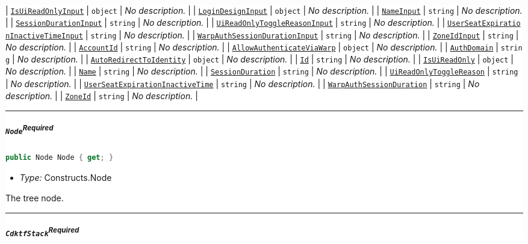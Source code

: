 | <code><a href="#@cdktf/provider-cloudflare.accessOrganization.AccessOrganization.property.isUiReadOnlyInput">IsUiReadOnlyInput</a></code> | <code>object</code> | *No description.* |
| <code><a href="#@cdktf/provider-cloudflare.accessOrganization.AccessOrganization.property.loginDesignInput">LoginDesignInput</a></code> | <code>object</code> | *No description.* |
| <code><a href="#@cdktf/provider-cloudflare.accessOrganization.AccessOrganization.property.nameInput">NameInput</a></code> | <code>string</code> | *No description.* |
| <code><a href="#@cdktf/provider-cloudflare.accessOrganization.AccessOrganization.property.sessionDurationInput">SessionDurationInput</a></code> | <code>string</code> | *No description.* |
| <code><a href="#@cdktf/provider-cloudflare.accessOrganization.AccessOrganization.property.uiReadOnlyToggleReasonInput">UiReadOnlyToggleReasonInput</a></code> | <code>string</code> | *No description.* |
| <code><a href="#@cdktf/provider-cloudflare.accessOrganization.AccessOrganization.property.userSeatExpirationInactiveTimeInput">UserSeatExpirationInactiveTimeInput</a></code> | <code>string</code> | *No description.* |
| <code><a href="#@cdktf/provider-cloudflare.accessOrganization.AccessOrganization.property.warpAuthSessionDurationInput">WarpAuthSessionDurationInput</a></code> | <code>string</code> | *No description.* |
| <code><a href="#@cdktf/provider-cloudflare.accessOrganization.AccessOrganization.property.zoneIdInput">ZoneIdInput</a></code> | <code>string</code> | *No description.* |
| <code><a href="#@cdktf/provider-cloudflare.accessOrganization.AccessOrganization.property.accountId">AccountId</a></code> | <code>string</code> | *No description.* |
| <code><a href="#@cdktf/provider-cloudflare.accessOrganization.AccessOrganization.property.allowAuthenticateViaWarp">AllowAuthenticateViaWarp</a></code> | <code>object</code> | *No description.* |
| <code><a href="#@cdktf/provider-cloudflare.accessOrganization.AccessOrganization.property.authDomain">AuthDomain</a></code> | <code>string</code> | *No description.* |
| <code><a href="#@cdktf/provider-cloudflare.accessOrganization.AccessOrganization.property.autoRedirectToIdentity">AutoRedirectToIdentity</a></code> | <code>object</code> | *No description.* |
| <code><a href="#@cdktf/provider-cloudflare.accessOrganization.AccessOrganization.property.id">Id</a></code> | <code>string</code> | *No description.* |
| <code><a href="#@cdktf/provider-cloudflare.accessOrganization.AccessOrganization.property.isUiReadOnly">IsUiReadOnly</a></code> | <code>object</code> | *No description.* |
| <code><a href="#@cdktf/provider-cloudflare.accessOrganization.AccessOrganization.property.name">Name</a></code> | <code>string</code> | *No description.* |
| <code><a href="#@cdktf/provider-cloudflare.accessOrganization.AccessOrganization.property.sessionDuration">SessionDuration</a></code> | <code>string</code> | *No description.* |
| <code><a href="#@cdktf/provider-cloudflare.accessOrganization.AccessOrganization.property.uiReadOnlyToggleReason">UiReadOnlyToggleReason</a></code> | <code>string</code> | *No description.* |
| <code><a href="#@cdktf/provider-cloudflare.accessOrganization.AccessOrganization.property.userSeatExpirationInactiveTime">UserSeatExpirationInactiveTime</a></code> | <code>string</code> | *No description.* |
| <code><a href="#@cdktf/provider-cloudflare.accessOrganization.AccessOrganization.property.warpAuthSessionDuration">WarpAuthSessionDuration</a></code> | <code>string</code> | *No description.* |
| <code><a href="#@cdktf/provider-cloudflare.accessOrganization.AccessOrganization.property.zoneId">ZoneId</a></code> | <code>string</code> | *No description.* |

---

##### `Node`<sup>Required</sup> <a name="Node" id="@cdktf/provider-cloudflare.accessOrganization.AccessOrganization.property.node"></a>

```csharp
public Node Node { get; }
```

- *Type:* Constructs.Node

The tree node.

---

##### `CdktfStack`<sup>Required</sup> <a name="CdktfStack" id="@cdktf/provider-cloudflare.accessOrganization.AccessOrganization.property.cdktfStack"></a>
